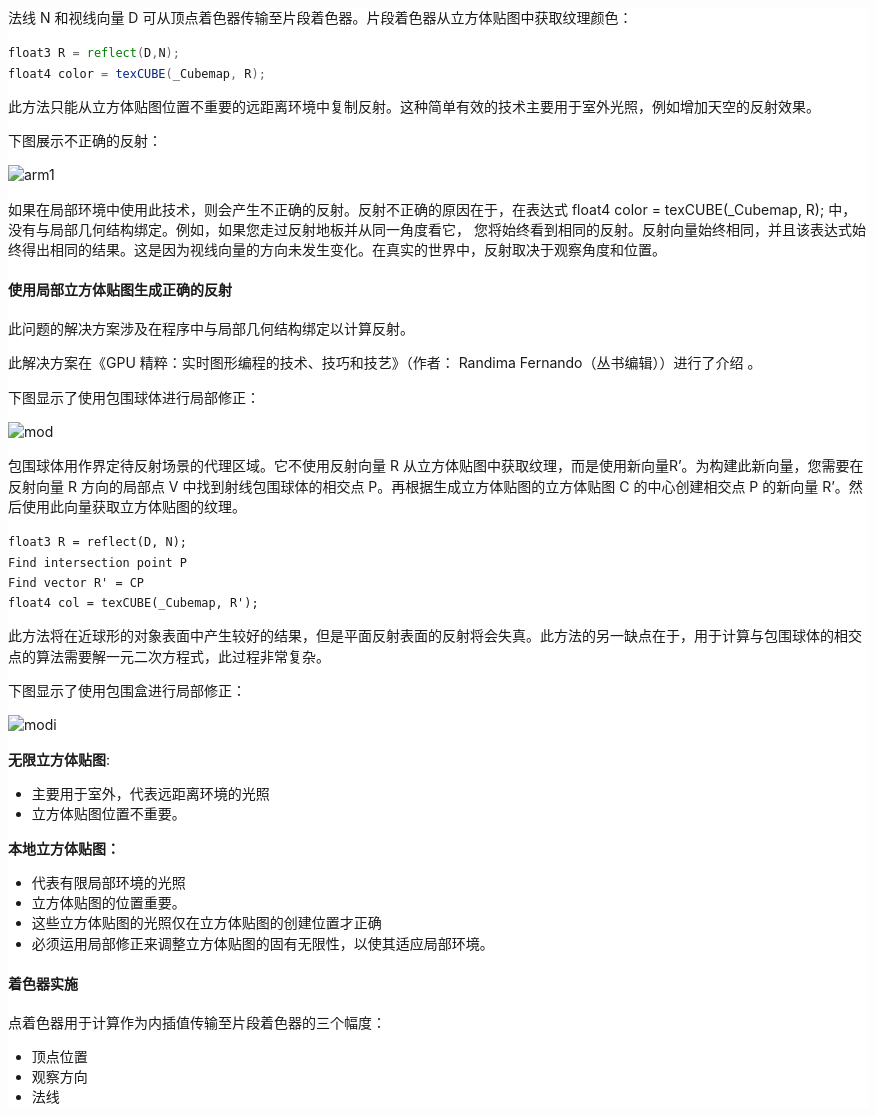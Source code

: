 法线 N 和视线向量 D 可从顶点着色器传输至片段着色器。片段着色器从立方体贴图中获取纹理颜色：  

```glsl
float3 R = reflect(D,N);
float4 color = texCUBE(_Cubemap, R);
```

此方法只能从立方体贴图位置不重要的远距离环境中复制反射。这种简单有效的技术主要用于室外光照，例如增加天空的反射效果。  

下图展示不正确的反射：

![arm1](..\img\armImprove\arm1.png)

如果在局部环境中使用此技术，则会产生不正确的反射。反射不正确的原因在于，在表达式 float4 color = texCUBE(_Cubemap, R); 中，没有与局部几何结构绑定。例如，如果您走过反射地板并从同一角度看它， 您将始终看到相同的反射。反射向量始终相同，并且该表达式始终得出相同的结果。这是因为视线向量的方向未发生变化。在真实的世界中，反射取决于观察角度和位置。  

#### 使用局部立方体贴图生成正确的反射  

此问题的解决方案涉及在程序中与局部几何结构绑定以计算反射。  

此解决方案在《GPU 精粹：实时图形编程的技术、技巧和技艺》（作者： Randima Fernando（丛书编辑））进行了介绍  。

下图显示了使用包围球体进行局部修正：  

![mod](..\img\armImprove\mod.png)

包围球体用作界定待反射场景的代理区域。它不使用反射向量 R 从立方体贴图中获取纹理，而是使用新向量R’。为构建此新向量，您需要在反射向量 R 方向的局部点 V 中找到射线包围球体的相交点 P。再根据生成立方体贴图的立方体贴图 C 的中心创建相交点 P 的新向量 R’。然后使用此向量获取立方体贴图的纹理。  

```
float3 R = reflect(D, N);
Find intersection point P
Find vector R' = CP
float4 col = texCUBE(_Cubemap, R');
```

此方法将在近球形的对象表面中产生较好的结果，但是平面反射表面的反射将会失真。此方法的另一缺点在于，用于计算与包围球体的相交点的算法需要解一元二次方程式，此过程非常复杂。  

下图显示了使用包围盒进行局部修正：

![modi](..\img\armImprove\modi.png)

**无限立方体贴图**:

* 主要用于室外，代表远距离环境的光照
* 立方体贴图位置不重要。

**本地立方体贴图：**

* 代表有限局部环境的光照
* 立方体贴图的位置重要。
* 这些立方体贴图的光照仅在立方体贴图的创建位置才正确
* 必须运用局部修正来调整立方体贴图的固有无限性，以使其适应局部环境。

#### 着色器实施

点着色器用于计算作为内插值传输至片段着色器的三个幅度：  

* 顶点位置
* 观察方向
* 法线
